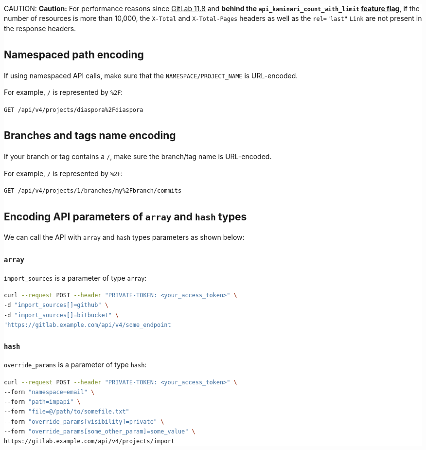 CAUTION: **Caution:**
For performance reasons since
[GitLab 11.8](https://gitlab.com/gitlab-org/gitlab-ce/merge_requests/23931)
and **behind the `api_kaminari_count_with_limit`
[feature flag](../development/feature_flags.md)**, if the number of resources is
more than 10,000, the `X-Total` and `X-Total-Pages` headers as well as the
`rel="last"` `Link` are not present in the response headers.

## Namespaced path encoding

If using namespaced API calls, make sure that the `NAMESPACE/PROJECT_NAME` is
URL-encoded.

For example, `/` is represented by `%2F`:

```
GET /api/v4/projects/diaspora%2Fdiaspora
```

## Branches and tags name encoding

If your branch or tag contains a `/`, make sure the branch/tag name is
URL-encoded.

For example, `/` is represented by `%2F`:

```
GET /api/v4/projects/1/branches/my%2Fbranch/commits
```

## Encoding API parameters of `array` and `hash` types

We can call the API with `array` and `hash` types parameters as shown below:

### `array`

`import_sources` is a parameter of type `array`:

```bash
curl --request POST --header "PRIVATE-TOKEN: <your_access_token>" \
-d "import_sources[]=github" \
-d "import_sources[]=bitbucket" \
"https://gitlab.example.com/api/v4/some_endpoint
```

### `hash`

`override_params` is a parameter of type `hash`:

```bash
curl --request POST --header "PRIVATE-TOKEN: <your_access_token>" \
--form "namespace=email" \
--form "path=impapi" \
--form "file=@/path/to/somefile.txt"
--form "override_params[visibility]=private" \
--form "override_params[some_other_param]=some_value" \
https://gitlab.example.com/api/v4/projects/import
```


[GitLab website]: https://about.gitlab.com/applications/#api-clients "Clients using the GitLab API"
[lib-api-url]: https://gitlab.com/gitlab-org/gitlab-ce/tree/master/lib/api/api.rb
[ce-3749]: https://gitlab.com/gitlab-org/gitlab-ce/merge_requests/3749
[ce-5951]: https://gitlab.com/gitlab-org/gitlab-ce/merge_requests/5951
[ce-9099]: https://gitlab.com/gitlab-org/gitlab-ce/merge_requests/9099
[pat]: ../user/profile/personal_access_tokens.md